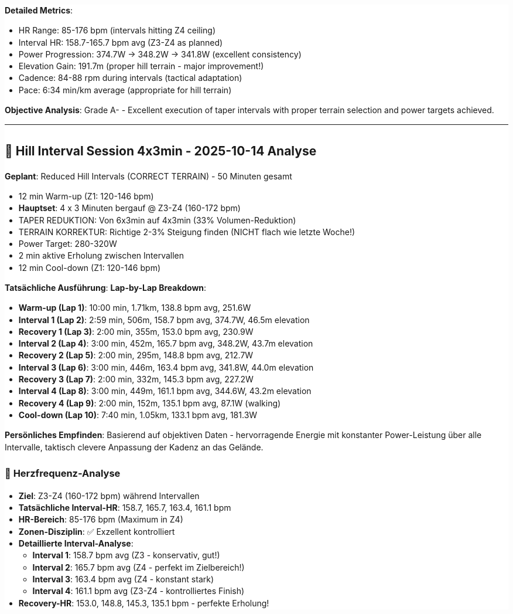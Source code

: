 **Detailed Metrics**:
- HR Range: 85-176 bpm (intervals hitting Z4 ceiling)
- Interval HR: 158.7-165.7 bpm avg (Z3-Z4 as planned)
- Power Progression: 374.7W → 348.2W → 341.8W (excellent consistency)
- Elevation Gain: 191.7m (proper hill terrain - major improvement!)
- Cadence: 84-88 rpm during intervals (tactical adaptation)
- Pace: 6:34 min/km average (appropriate for hill terrain)

**Objective Analysis**: Grade A- - Excellent execution of taper intervals with proper terrain selection and power targets achieved.

---

## 🏃 Hill Interval Session 4x3min - 2025-10-14 Analyse

**Geplant**: Reduced Hill Intervals (CORRECT TERRAIN) - 50 Minuten gesamt
- 12 min Warm-up (Z1: 120-146 bpm)
- **Hauptset**: 4 x 3 Minuten bergauf @ Z3-Z4 (160-172 bpm)
- TAPER REDUKTION: Von 6x3min auf 4x3min (33% Volumen-Reduktion)
- TERRAIN KORREKTUR: Richtige 2-3% Steigung finden (NICHT flach wie letzte Woche!)
- Power Target: 280-320W
- 2 min aktive Erholung zwischen Intervallen
- 12 min Cool-down (Z1: 120-146 bpm)

**Tatsächliche Ausführung**:
**Lap-by-Lap Breakdown**:
- **Warm-up (Lap 1)**: 10:00 min, 1.71km, 138.8 bpm avg, 251.6W
- **Interval 1 (Lap 2)**: 2:59 min, 506m, 158.7 bpm avg, 374.7W, 46.5m elevation
- **Recovery 1 (Lap 3)**: 2:00 min, 355m, 153.0 bpm avg, 230.9W
- **Interval 2 (Lap 4)**: 3:00 min, 452m, 165.7 bpm avg, 348.2W, 43.7m elevation  
- **Recovery 2 (Lap 5)**: 2:00 min, 295m, 148.8 bpm avg, 212.7W
- **Interval 3 (Lap 6)**: 3:00 min, 446m, 163.4 bpm avg, 341.8W, 44.0m elevation
- **Recovery 3 (Lap 7)**: 2:00 min, 332m, 145.3 bpm avg, 227.2W
- **Interval 4 (Lap 8)**: 3:00 min, 449m, 161.1 bpm avg, 344.6W, 43.2m elevation
- **Recovery 4 (Lap 9)**: 2:00 min, 152m, 135.1 bpm avg, 87.1W (walking)
- **Cool-down (Lap 10)**: 7:40 min, 1.05km, 133.1 bpm avg, 181.3W

**Persönliches Empfinden**: Basierend auf objektiven Daten - hervorragende Energie mit konstanter Power-Leistung über alle Intervalle, taktisch clevere Anpassung der Kadenz an das Gelände.

### 🎯 **Herzfrequenz-Analyse**

- **Ziel**: Z3-Z4 (160-172 bpm) während Intervallen
- **Tatsächliche Interval-HR**: 158.7, 165.7, 163.4, 161.1 bpm
- **HR-Bereich**: 85-176 bpm (Maximum in Z4)
- **Zonen-Disziplin**: ✅ Exzellent kontrolliert
- **Detaillierte Interval-Analyse**:
  - **Interval 1**: 158.7 bpm avg (Z3 - konservativ, gut!)
  - **Interval 2**: 165.7 bpm avg (Z4 - perfekt im Zielbereich!)
  - **Interval 3**: 163.4 bpm avg (Z4 - konstant stark)
  - **Interval 4**: 161.1 bpm avg (Z3-Z4 - kontrolliertes Finish)
- **Recovery-HR**: 153.0, 148.8, 145.3, 135.1 bpm - perfekte Erholung!
